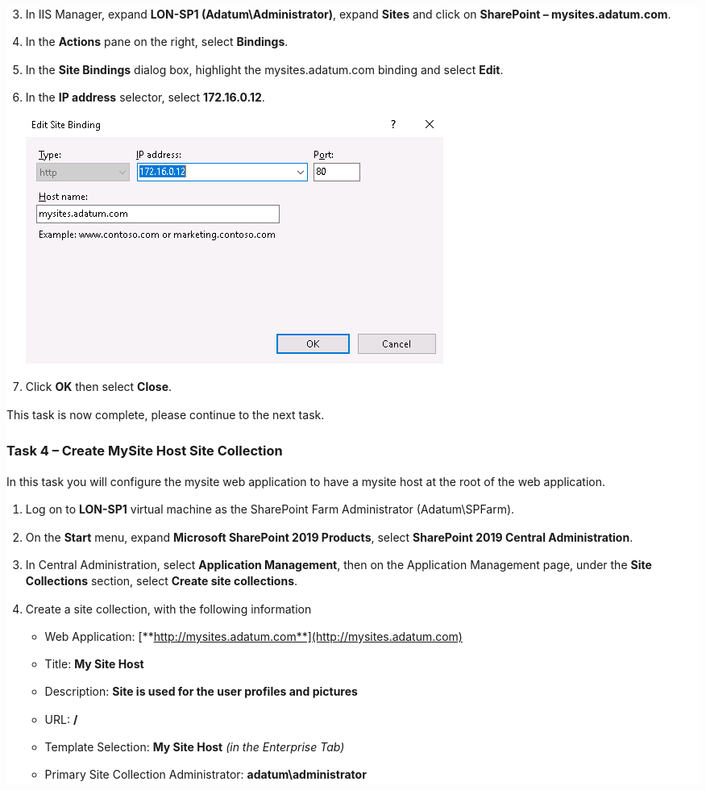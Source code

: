 3.  In IIS Manager, expand **LON-SP1 (Adatum\\Administrator)**, expand **Sites** and click on **SharePoint – mysites.adatum.com**.

4.  In the **Actions** pane on the right, select **Bindings**.

5.  In the **Site Bindings** dialog box, highlight the mysites.adatum.com binding and select **Edit**.

6.  In the **IP address** selector, select **172.16.0.12**.

    ![Screenshot of the edit site binding where the 172.16.0.12 ip address is selected.](media/M04_2/image11.png)

7.  Click **OK** then select **Close**.

This task is now complete, please continue to the next task.

### Task 4 – Create MySite Host Site Collection 

In this task you will configure the mysite web application to have a mysite host at the root of the web application.

1.  Log on to **LON-SP1** virtual machine as the SharePoint Farm Administrator (Adatum\\SPFarm).

2.  On the **Start** menu, expand **Microsoft SharePoint 2019 Products**, select **SharePoint 2019 Central Administration**.

3.  In Central Administration, select **Application Management**, then on the Application Management page, under the **Site Collections** section, select **Create site collections**.

4.  Create a site collection, with the following information
    
      - Web Application: [**http://mysites.adatum.com**](http://mysites.adatum.com)
    
      - Title: **My Site Host**
    
      - Description: **Site is used for the user profiles and pictures**
    
      - URL: **/**
    
      - Template Selection: **My Site Host** *(in the Enterprise Tab)*
    
      - Primary Site Collection Administrator: **adatum\\administrator**
